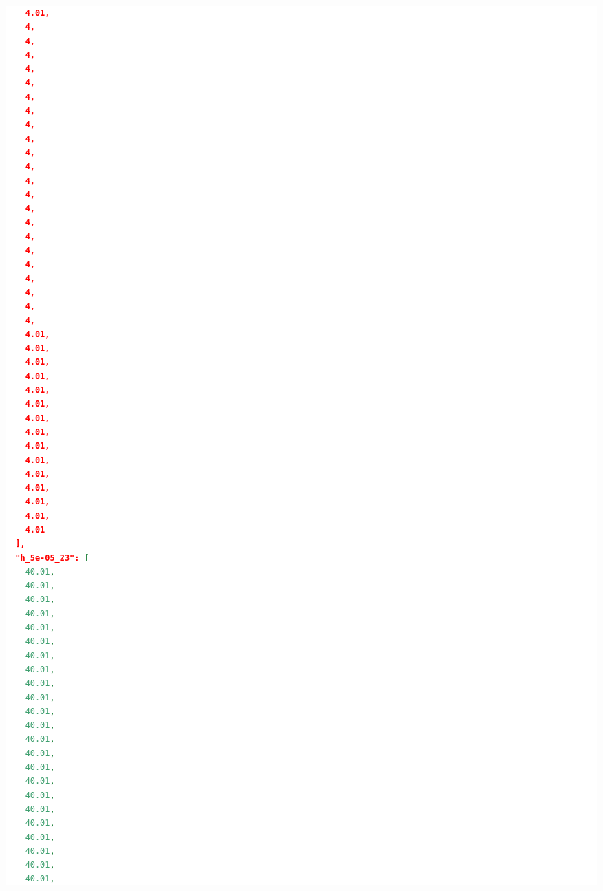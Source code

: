 ```json
    4.01,
    4,
    4,
    4,
    4,
    4,
    4,
    4,
    4,
    4,
    4,
    4,
    4,
    4,
    4,
    4,
    4,
    4,
    4,
    4,
    4,
    4,
    4,
    4.01,
    4.01,
    4.01,
    4.01,
    4.01,
    4.01,
    4.01,
    4.01,
    4.01,
    4.01,
    4.01,
    4.01,
    4.01,
    4.01,
    4.01
  ],
  "h_5e-05_23": [
    40.01,
    40.01,
    40.01,
    40.01,
    40.01,
    40.01,
    40.01,
    40.01,
    40.01,
    40.01,
    40.01,
    40.01,
    40.01,
    40.01,
    40.01,
    40.01,
    40.01,
    40.01,
    40.01,
    40.01,
    40.01,
    40.01,
    40.01,
```